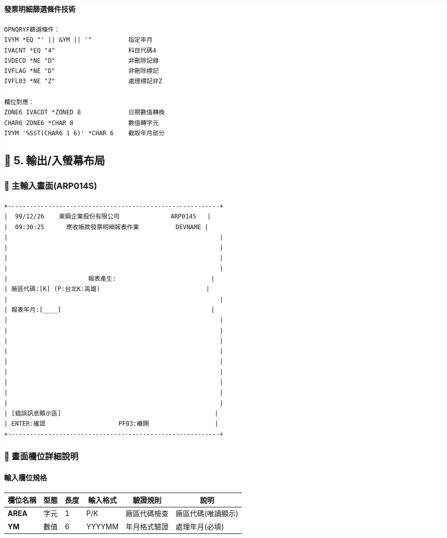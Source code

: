 #### 發票明細篩選條件技術
```
OPNQRYF篩選條件：
IVYM *EQ "' || &YM || '"          指定年月
IVACNT *EQ "4"                    科目代碼4
IVDECD *NE "D"                    非刪除記錄
IVFLAG *NE "D"                    非刪除標記
IVFL03 *NE "Z"                    處理標記非Z

欄位對應：
ZONE6 IVACDT *ZONED 8             日期數值轉換
CHAR6 ZONE6 *CHAR 8               數值轉字元
IVYM '%SST(CHAR6 1 6)' *CHAR 6    截取年月部分
```

## 🎯 5. 輸出/入螢幕布局

### 🎯 主輸入畫面(ARP014S)

```
+----------------------------------------------------------+
|  99/12/26    東鋼企業股份有限公司              ARP014S   |
|  09:30:25      應收帳款發票明細報表作業          DEVNAME |
|                                                          |
|                                                          |
|                                                          |
|                                                          |
|                      報表產生:                          |
| 廠區代碼:[K] (P:台北K:高雄)                             |
|                                                          |
| 報表年月:[____]                                         |
|                                                          |
|                                                          |
|                                                          |
|                                                          |
|                                                          |
|                                                          |
|                                                          |
|                                                          |
|                                                          |
| [錯誤訊息顯示區]                                          |
| ENTER:確認                    PF03:離開                  |
+----------------------------------------------------------+
```

### 🎯 畫面欄位詳細說明

#### 輸入欄位規格
| 欄位名稱 | 型態 | 長度 | 輸入格式 | 驗證規則 | 說明 |
|---------|------|------|----------|----------|------|
| **AREA** | 字元 | 1 | P/K | 廠區代碼檢查 | 廠區代碼(唯讀顯示) |
| **YM** | 數值 | 6 | YYYYMM | 年月格式驗證 | 處理年月(必填) |
